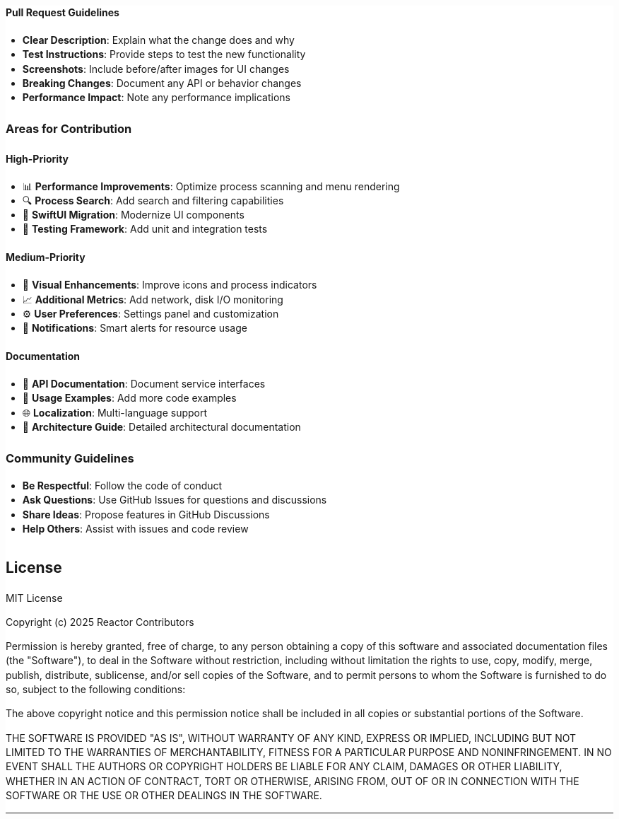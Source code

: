 #### Pull Request Guidelines
- **Clear Description**: Explain what the change does and why
- **Test Instructions**: Provide steps to test the new functionality
- **Screenshots**: Include before/after images for UI changes
- **Breaking Changes**: Document any API or behavior changes
- **Performance Impact**: Note any performance implications

### Areas for Contribution

#### High-Priority
- 📊 **Performance Improvements**: Optimize process scanning and menu rendering
- 🔍 **Process Search**: Add search and filtering capabilities
- 📱 **SwiftUI Migration**: Modernize UI components
- 🧪 **Testing Framework**: Add unit and integration tests

#### Medium-Priority
- 🎨 **Visual Enhancements**: Improve icons and process indicators
- 📈 **Additional Metrics**: Add network, disk I/O monitoring
- ⚙️ **User Preferences**: Settings panel and customization
- 🔔 **Notifications**: Smart alerts for resource usage

#### Documentation
- 📖 **API Documentation**: Document service interfaces
- 🎯 **Usage Examples**: Add more code examples
- 🌐 **Localization**: Multi-language support
- 📝 **Architecture Guide**: Detailed architectural documentation

### Community Guidelines

- **Be Respectful**: Follow the code of conduct
- **Ask Questions**: Use GitHub Issues for questions and discussions
- **Share Ideas**: Propose features in GitHub Discussions
- **Help Others**: Assist with issues and code review

## License

MIT License

Copyright (c) 2025 Reactor Contributors

Permission is hereby granted, free of charge, to any person obtaining a copy
of this software and associated documentation files (the "Software"), to deal
in the Software without restriction, including without limitation the rights
to use, copy, modify, merge, publish, distribute, sublicense, and/or sell
copies of the Software, and to permit persons to whom the Software is
furnished to do so, subject to the following conditions:

The above copyright notice and this permission notice shall be included in all
copies or substantial portions of the Software.

THE SOFTWARE IS PROVIDED "AS IS", WITHOUT WARRANTY OF ANY KIND, EXPRESS OR
IMPLIED, INCLUDING BUT NOT LIMITED TO THE WARRANTIES OF MERCHANTABILITY,
FITNESS FOR A PARTICULAR PURPOSE AND NONINFRINGEMENT. IN NO EVENT SHALL THE
AUTHORS OR COPYRIGHT HOLDERS BE LIABLE FOR ANY CLAIM, DAMAGES OR OTHER
LIABILITY, WHETHER IN AN ACTION OF CONTRACT, TORT OR OTHERWISE, ARISING FROM,
OUT OF OR IN CONNECTION WITH THE SOFTWARE OR THE USE OR OTHER DEALINGS IN THE
SOFTWARE.

---